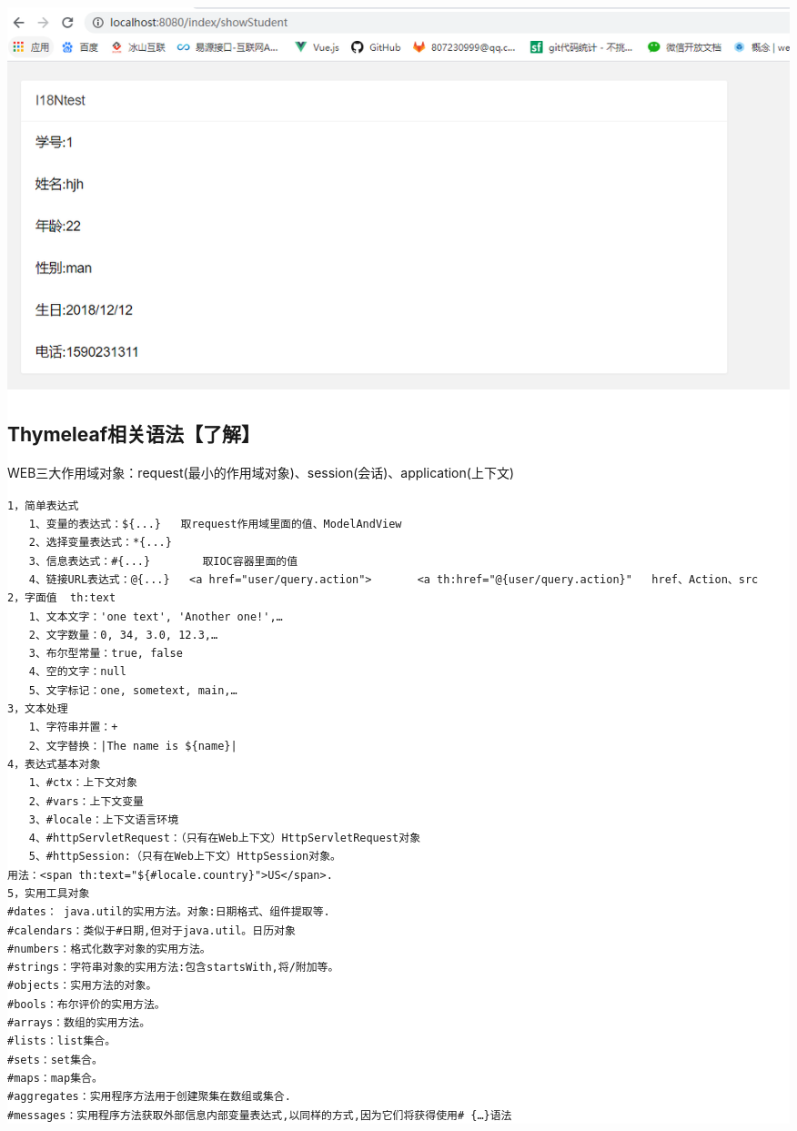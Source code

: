 ![image-20200228224528174](.\typora-user-images\image-20200228224528174.png)

## Thymeleaf相关语法【了解】

WEB三大作用域对象：request(最小的作用域对象)、session(会话)、application(上下文)

```
1，简单表达式   
　　1、变量的表达式：${...}   取request作用域里面的值、ModelAndView
　　2、选择变量表达式：*{...}
　　3、信息表达式：#{...}		取IOC容器里面的值
　　4、链接URL表达式：@{...}   <a href="user/query.action">       <a th:href="@{user/query.action}"   href、Action、src
2，字面值  th:text
　　1、文本文字：'one text', 'Another one!',…
　　2、文字数量：0, 34, 3.0, 12.3,…
　　3、布尔型常量：true, false
　　4、空的文字：null
　　5、文字标记：one, sometext, main,…
3，文本处理
　　1、字符串并置：+
　　2、文字替换：|The name is ${name}|
4，表达式基本对象
　　1、#ctx：上下文对象
　　2、#vars：上下文变量
　　3、#locale：上下文语言环境
　　4、#httpServletRequest：（只有在Web上下文）HttpServletRequest对象   
　　5、#httpSession:（只有在Web上下文）HttpSession对象。              
用法：<span th:text="${#locale.country}">US</span>.
5，实用工具对象　
#dates： java.util的实用方法。对象:日期格式、组件提取等.
#calendars：类似于#日期,但对于java.util。日历对象
#numbers：格式化数字对象的实用方法。
#strings：字符串对象的实用方法:包含startsWith,将/附加等。
#objects：实用方法的对象。
#bools：布尔评价的实用方法。
#arrays：数组的实用方法。
#lists：list集合。
#sets：set集合。
#maps：map集合。
#aggregates：实用程序方法用于创建聚集在数组或集合.
#messages：实用程序方法获取外部信息内部变量表达式,以同样的方式,因为它们将获得使用# {…}语法
```